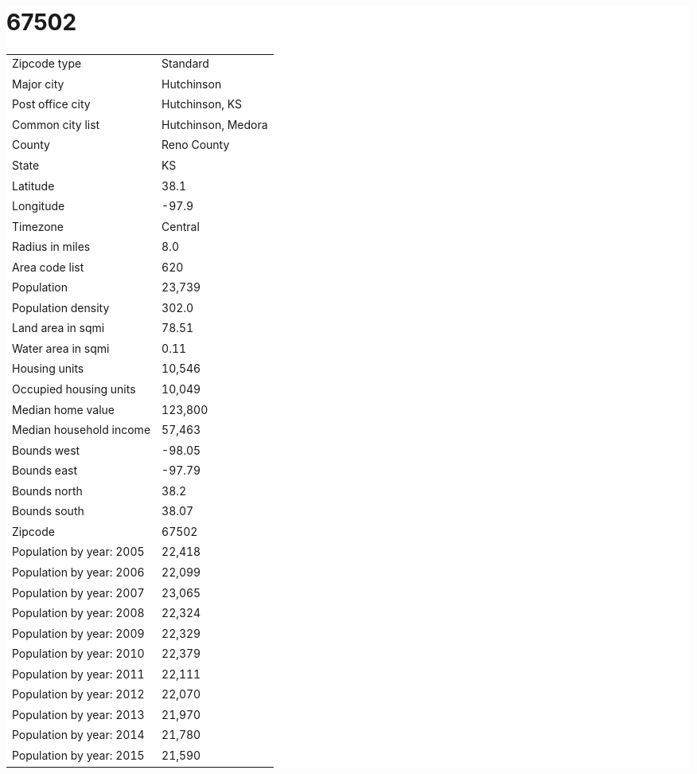 67502
=====
|||
|--|--|
|Zipcode type|Standard|
|Major city|Hutchinson|
|Post office city|Hutchinson, KS|
|Common city list|Hutchinson, Medora|
|County|Reno County|
|State|KS|
|Latitude|38.1|
|Longitude|-97.9|
|Timezone|Central|
|Radius in miles|8.0|
|Area code list|620|
|Population|23,739|
|Population density|302.0|
|Land area in sqmi|78.51|
|Water area in sqmi|0.11|
|Housing units|10,546|
|Occupied housing units|10,049|
|Median home value|123,800|
|Median household income|57,463|
|Bounds west|-98.05|
|Bounds east|-97.79|
|Bounds north|38.2|
|Bounds south|38.07|
|Zipcode|67502|
|Population by year: 2005|22,418|
|Population by year: 2006|22,099|
|Population by year: 2007|23,065|
|Population by year: 2008|22,324|
|Population by year: 2009|22,329|
|Population by year: 2010|22,379|
|Population by year: 2011|22,111|
|Population by year: 2012|22,070|
|Population by year: 2013|21,970|
|Population by year: 2014|21,780|
|Population by year: 2015|21,590|